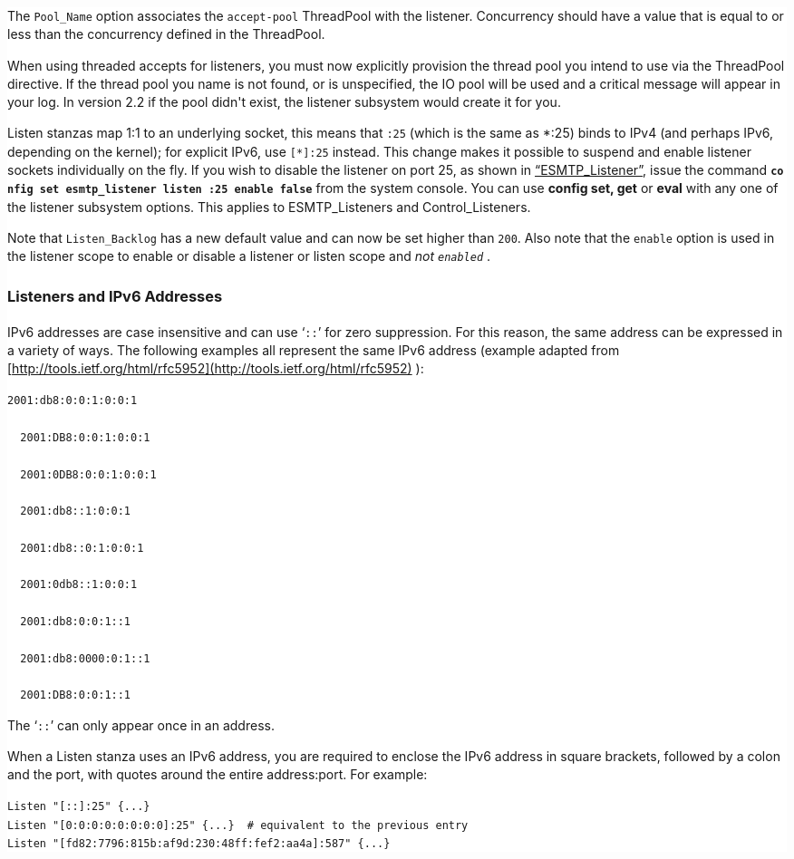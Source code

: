 The `Pool_Name` option associates the `accept-pool` ThreadPool with the listener. Concurrency should have a value that is equal to or less than the concurrency defined in the ThreadPool.

When using threaded accepts for listeners, you must now explicitly provision the thread pool you intend to use via the ThreadPool directive. If the thread pool you name is not found, or is unspecified, the IO pool will be used and a critical message will appear in your log. In version 2.2 if the pool didn't exist, the listener subsystem would create it for you.

Listen stanzas map 1:1 to an underlying socket, this means that `:25` (which is the same as *:25) binds to IPv4 (and perhaps IPv6, depending on the kernel); for explicit IPv6, use `[*]:25` instead. This change makes it possible to suspend and enable listener sockets individually on the fly. If you wish to disable the listener on port 25, as shown in [“ESMTP_Listener”](/momentum/3/3-reference/ecelerity-conf#esmtp_listener_example3), issue the command **`config set esmtp_listener listen :25 enable false`**                                             from the system console. You can use **config set, get**          or **eval** with any one of the listener subsystem options. This applies to ESMTP_Listeners and Control_Listeners.

Note that `Listen_Backlog` has a new default value and can now be set higher than `200`. Also note that the `enable` option is used in the listener scope to enable or disable a listener or listen scope and *not `enabled`* .

<a name="ecelerity.conf.ipv6"></a> 
### Listeners and IPv6 Addresses

IPv6 addresses are case insensitive and can use ‘`::`’ for zero suppression. For this reason, the same address can be expressed in a variety of ways. The following examples all represent the same IPv6 address (example adapted from [http://tools.ietf.org/html/rfc5952](http://tools.ietf.org/html/rfc5952) ):

```
2001:db8:0:0:1:0:0:1

  2001:DB8:0:0:1:0:0:1

  2001:0DB8:0:0:1:0:0:1

  2001:db8::1:0:0:1

  2001:db8::0:1:0:0:1

  2001:0db8::1:0:0:1

  2001:db8:0:0:1::1

  2001:db8:0000:0:1::1

  2001:DB8:0:0:1::1
```

The ‘`::`’ can only appear once in an address.

When a Listen stanza uses an IPv6 address, you are required to enclose the IPv6 address in square brackets, followed by a colon and the port, with quotes around the entire address:port. For example:

```
Listen "[::]:25" {...}
Listen "[0:0:0:0:0:0:0:0]:25" {...}  # equivalent to the previous entry
Listen "[fd82:7796:815b:af9d:230:48ff:fef2:aa4a]:587" {...}
```
